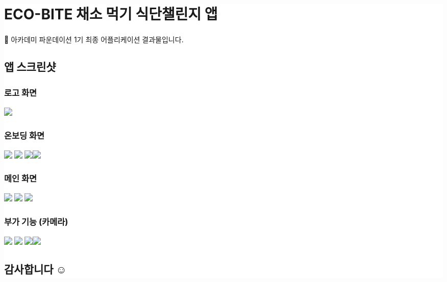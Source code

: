 # ECO-BITE 채소 먹기 식단챌린지 앱

 아카데미 파운데이션 1기 최종 어플리케이션 결과물입니다.

## 앱 스크린샷
### 로고 화면
<img src="https://github.com/hgkim215/EcoBite-iOS/assets/61077215/904fb7d9-219b-446e-aedb-ca74eb3f85d9" width="33%"></img>

### 온보딩 화면
<img src="https://github.com/hgkim215/EcoBite-iOS/assets/61077215/cc451daa-159b-4123-9132-8d2b76784f74" width="24%"></img> <img src="https://github.com/hgkim215/EcoBite-iOS/assets/61077215/08a5d8fb-66ff-4c9d-972b-8337d6104964" width="24%"></img> <img src="https://github.com/hgkim215/EcoBite-iOS/assets/61077215/fec370a4-e5b9-4775-9e1f-873c3cb79953" width="24%"></img><img src="https://github.com/hgkim215/EcoBite-iOS/assets/61077215/f67c17af-c42e-4006-8900-ed5f5e5e711c" width="24%"></img>

### 메인 화면
<img src="https://github.com/hgkim215/EcoBite-iOS/assets/61077215/b14dc46e-f25b-4715-bad1-0a5df5cf0246" width="33%"></img> <img src="https://github.com/hgkim215/EcoBite-iOS/assets/61077215/8b53d02b-d16b-42cc-98b6-31a27a54c923" width="33%"></img> <img src="https://github.com/hgkim215/EcoBite-iOS/assets/61077215/b4a0aef5-0754-41cf-9a5e-e1382d5a44ea" width="33%"></img>

### 부가 기능 (카메라)
<img src="https://github.com/hgkim215/EcoBite-iOS/assets/61077215/0dbab0e1-c159-42ce-aaca-d2547568b08d" width="24%"></img> <img src="https://github.com/hgkim215/EcoBite-iOS/assets/61077215/92c5d6e1-f1c3-4722-b98f-51eb9a1e81e6" width="24%"></img> <img src="https://github.com/hgkim215/EcoBite-iOS/assets/61077215/4cfb66e5-a7b6-4792-88bb-1bd75ccb6a6b" width="24%"></img><img src="https://github.com/hgkim215/EcoBite-iOS/assets/61077215/513c2db2-7dc2-4740-a4ef-ee4dcdf0487d" width="24%"></img>

## 감사합니다 ☺️
